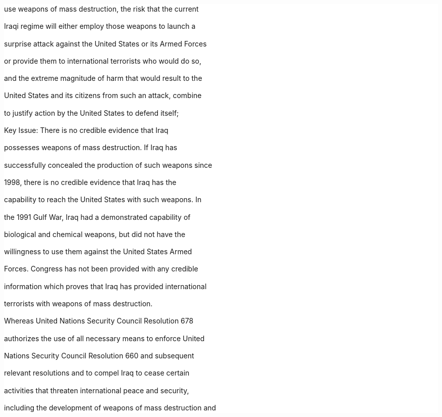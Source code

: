 
 use weapons of mass destruction, the risk that the current 


 Iraqi regime will either employ those weapons to launch a 


 surprise attack against the United States or its Armed Forces 


 or provide them to international terrorists who would do so, 


 and the extreme magnitude of harm that would result to the 


 United States and its citizens from such an attack, combine 


 to justify action by the United States to defend itself;



 Key Issue: There is no credible evidence that Iraq 


 possesses weapons of mass destruction. If Iraq has 


 successfully concealed the production of such weapons since 


 1998, there is no credible evidence that Iraq has the 


 capability to reach the United States with such weapons. In 


 the 1991 Gulf War, Iraq had a demonstrated capability of 


 biological and chemical weapons, but did not have the 


 willingness to use them against the United States Armed 


 Forces. Congress has not been provided with any credible 


 information which proves that Iraq has provided international 


 terrorists with weapons of mass destruction.



 Whereas United Nations Security Council Resolution 678 


 authorizes the use of all necessary means to enforce United 


 Nations Security Council Resolution 660 and subsequent 


 relevant resolutions and to compel Iraq to cease certain 


 activities that threaten international peace and security, 


 including the development of weapons of mass destruction and 
